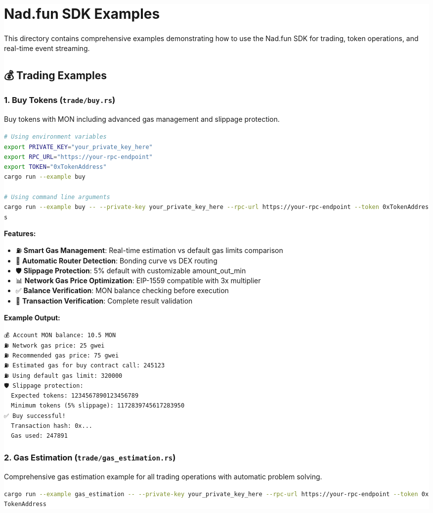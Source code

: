 # Nad.fun SDK Examples

This directory contains comprehensive examples demonstrating how to use the Nad.fun SDK for trading, token operations, and real-time event streaming.

## 💰 Trading Examples

### 1. Buy Tokens (`trade/buy.rs`)
Buy tokens with MON including advanced gas management and slippage protection.

```bash
# Using environment variables
export PRIVATE_KEY="your_private_key_here"
export RPC_URL="https://your-rpc-endpoint"
export TOKEN="0xTokenAddress"
cargo run --example buy

# Using command line arguments
cargo run --example buy -- --private-key your_private_key_here --rpc-url https://your-rpc-endpoint --token 0xTokenAddress
```

**Features:**
- ⛽ **Smart Gas Management**: Real-time estimation vs default gas limits comparison
- 🔄 **Automatic Router Detection**: Bonding curve vs DEX routing
- 🛡️ **Slippage Protection**: 5% default with customizable amount_out_min
- 📊 **Network Gas Price Optimization**: EIP-1559 compatible with 3x multiplier
- ✅ **Balance Verification**: MON balance checking before execution
- 📝 **Transaction Verification**: Complete result validation

**Example Output:**
```
💰 Account MON balance: 10.5 MON
⛽ Network gas price: 25 gwei
⛽ Recommended gas price: 75 gwei
⛽ Estimated gas for buy contract call: 245123
⛽ Using default gas limit: 320000
🛡️ Slippage protection:
  Expected tokens: 1234567890123456789
  Minimum tokens (5% slippage): 1172839745617283950
✅ Buy successful!
  Transaction hash: 0x...
  Gas used: 247891
```

### 2. Gas Estimation (`trade/gas_estimation.rs`)
Comprehensive gas estimation example for all trading operations with automatic problem solving.

```bash
cargo run --example gas_estimation -- --private-key your_private_key_here --rpc-url https://your-rpc-endpoint --token 0xTokenAddress
```
